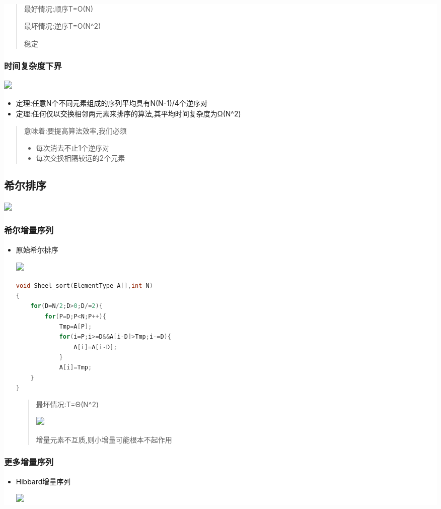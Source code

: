 > 最好情况:顺序T=O(N)
>
> 最坏情况:逆序T=O(N^2)
>
> 稳定

### 时间复杂度下界

![](https://raw.githubusercontent.com/catwithtudou/photo/master/20190806172820.png)

- 定理:任意N个不同元素组成的序列平均具有N(N-1)/4个逆序对
- 定理:任何仅以交换相邻两元素来排序的算法,其平均时间复杂度为Ω(N^2)

> 意味着:要提高算法效率,我们必须
>
> - 每次消去不止1个逆序对
> - 每次交换相隔较远的2个元素

## 希尔排序

![](https://raw.githubusercontent.com/catwithtudou/photo/master/20190806173606.png)

### 希尔增量序列

- 原始希尔排序 

  ![](https://raw.githubusercontent.com/catwithtudou/photo/master/20190806173651.png)

  ```c++
  void Sheel_sort(ElementType A[],int N)
  {
      for(D=N/2;D>0;D/=2){
          for(P=D;P<N;P++){
              Tmp=A[P];
              for(i=P;i>=D&&A[i-D]>Tmp;i-=D){
                  A[i]=A[i-D];
              }
              A[i]=Tmp;
      }
  }
  ```

  > 最坏情况:T=Θ(N^2)
  >
  > ![](https://raw.githubusercontent.com/catwithtudou/photo/master/20190806174122.png)
  >
  > 增量元素不互质,则小增量可能根本不起作用

### 更多增量序列

- Hibbard增量序列

  ![](https://raw.githubusercontent.com/catwithtudou/photo/master/20190806174317.png)

